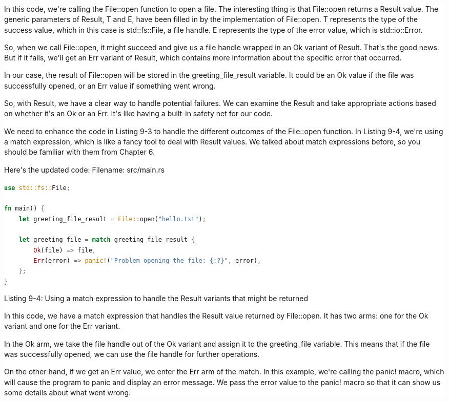 In this code, we're calling the File::open function to open a file. The
interesting thing is that File::open returns a Result value. The generic
parameters of Result, T and E, have been filled in by the implementation of
File::open. T represents the type of the success value, which in this case is
std::fs::File, a file handle. E represents the type of the error value, which is
std::io::Error.

So, when we call File::open, it might succeed and give us a file handle wrapped
in an Ok variant of Result. That's the good news. But if it fails, we'll get an
Err variant of Result, which contains more information about the specific error
that occurred.

In our case, the result of File::open will be stored in the greeting_file_result
variable. It could be an Ok value if the file was successfully opened, or an Err
value if something went wrong.

So, with Result, we have a clear way to handle potential failures. We can
examine the Result and take appropriate actions based on whether it's an Ok or
an Err. It's like having a built-in safety net for our code.

We need to enhance the code in Listing 9-3 to handle the different outcomes of
the File::open function. In Listing 9-4, we're using a match expression, which
is like a fancy tool to deal with Result values. We talked about match
expressions before, so you should be familiar with them from Chapter 6.

Here's the updated code:
Filename: src/main.rs

```rust
use std::fs::File;

fn main() {
    let greeting_file_result = File::open("hello.txt");

    let greeting_file = match greeting_file_result {
        Ok(file) => file,
        Err(error) => panic!("Problem opening the file: {:?}", error),
    };
}
```
Listing 9-4: Using a match expression to handle the Result variants that might
be returned

In this code, we have a match expression that handles the Result value returned
by File::open. It has two arms: one for the Ok variant and one for the Err
variant.

In the Ok arm, we take the file handle out of the Ok variant and assign it to
the greeting_file variable. This means that if the file was successfully opened,
we can use the file handle for further operations.

On the other hand, if we get an Err value, we enter the Err arm of the match. In
this example, we're calling the panic! macro, which will cause the program to
panic and display an error message. We pass the error value to the panic! macro
so that it can show us some details about what went wrong.
